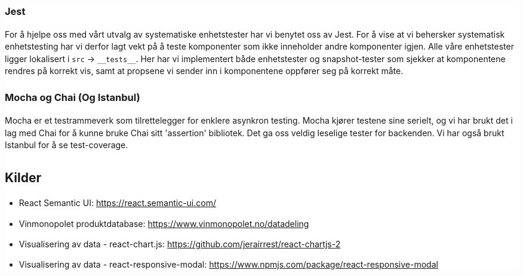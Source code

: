 ### Jest
For å hjelpe oss med vårt utvalg av systematiske enhetstester har vi benytet oss av Jest.
For å vise at vi behersker systematisk enhetstesting har vi derfor lagt vekt på å teste komponenter
som ikke inneholder andre komponenter igjen. Alle våre enhetstester ligger lokalisert i `src` ->
`__tests__`. Her har vi implementert både enhetstester og snapshot-tester som sjekker at komponentene rendres
på korrekt vis, samt at propsene vi sender inn i komponentene oppfører seg på korrekt måte.


### Mocha og Chai (Og Istanbul)
Mocha er et testrammeverk som tilrettelegger for enklere asynkron testing. Mocha kjører testene sine serielt, og vi har brukt det i lag med Chai for å kunne bruke Chai sitt 'assertion' bibliotek. Det ga oss veldig leselige tester for backenden. Vi har også brukt Istanbul for å se test-coverage. 



## Kilder

* React Semantic UI:
https://react.semantic-ui.com/

* Vinmonopolet produktdatabase:
https://www.vinmonopolet.no/datadeling

* Visualisering av data - react-chart.js:
https://github.com/jerairrest/react-chartjs-2

* Visualisering av data - react-responsive-modal:
https://www.npmjs.com/package/react-responsive-modal



